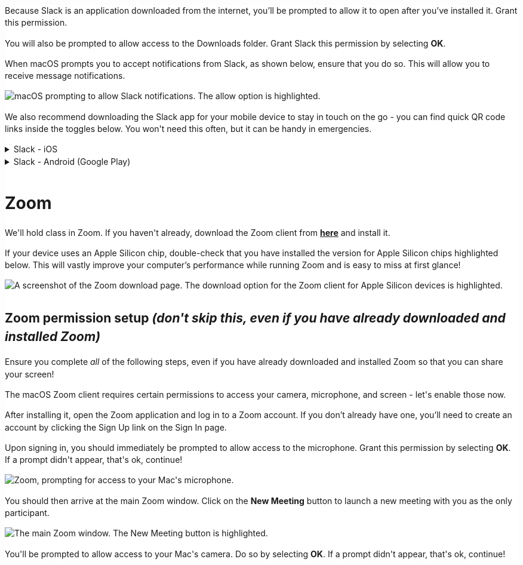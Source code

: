 Because Slack is an application downloaded from the internet, you’ll be prompted to allow it to open after you’ve installed it. Grant this permission.

You will also be prompted to allow access to the Downloads folder. Grant Slack this permission by selecting **OK**.

When macOS prompts you to accept notifications from Slack, as shown below, ensure that you do so. This will allow you to receive message notifications.

![macOS prompting to allow Slack notifications. The allow option is highlighted.](installfest-assets/mac/slack-notifications-allow.png)

We also recommend downloading the Slack app for your mobile device to stay in touch on the go - you can find quick QR code links inside the toggles below. You won't need this often, but it can be handy in emergencies.

<details><summary>Slack - iOS</summary></details>

<details><summary>Slack - Android (Google Play)</summary></details>

# Zoom

We'll hold class in Zoom. If you haven't already, download the Zoom client from **[here](https://zoom.us/download#client_4meeting)** and install it. 

If your device uses an Apple Silicon chip, double-check that you have installed the version for Apple Silicon chips highlighted below. This will vastly improve your computer’s performance while running Zoom and is easy to miss at first glance!

![A screenshot of the Zoom download page. The download option for the Zoom client for Apple Silicon devices is highlighted.](installfest-assets/mac/apple-silicon-zoom-download.png)

## Zoom permission setup *(don't skip this, even if you have already downloaded and installed Zoom)*

Ensure you complete *all* of the following steps, even if you have already downloaded and installed Zoom so that you can share your screen!

The macOS Zoom client requires certain permissions to access your camera, microphone, and screen - let's enable those now.

After installing it, open the Zoom application and log in to a Zoom account. If you don’t already have one, you’ll need to create an account by clicking the Sign Up link on the Sign In page. 

Upon signing in, you should immediately be prompted to allow access to the microphone. Grant this permission by selecting **OK**. If a prompt didn't appear, that's ok, continue!

![Zoom, prompting for access to your Mac's microphone.](installfest-assets/mac/zoom-microphone-authorization.png)

You should then arrive at the main Zoom window. Click on the **New Meeting** button to launch a new meeting with you as the only participant. 

![The main Zoom window. The New Meeting button is highlighted.](installfest-assets/mac/zoom-new-meeting.png)

You'll be prompted to allow access to your Mac's camera. Do so by selecting **OK**. If a prompt didn't appear, that's ok, continue!
